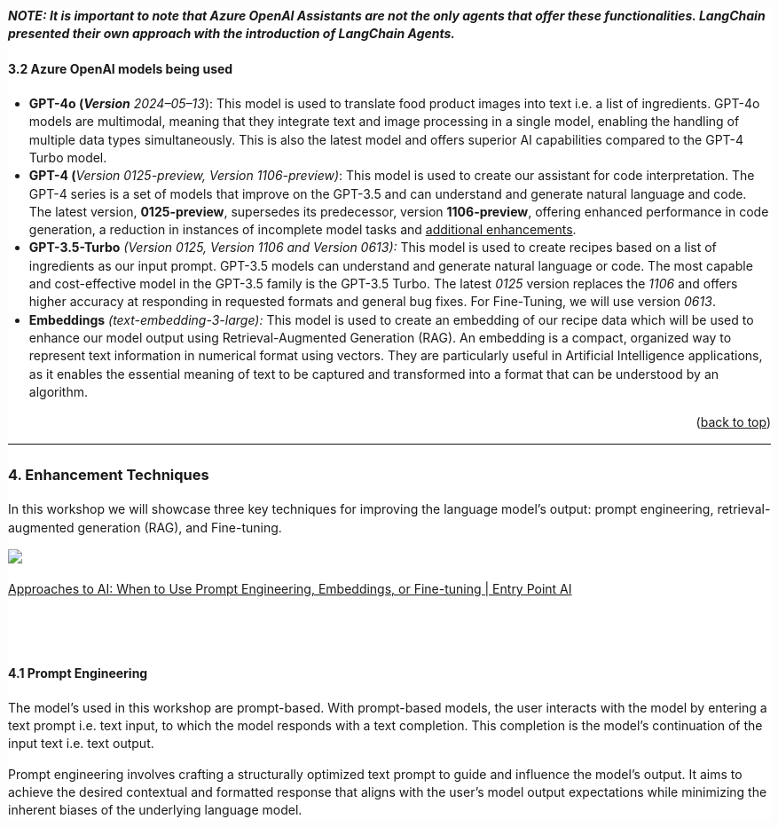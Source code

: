 **_NOTE: It is important to note that Azure OpenAI Assistants are not the only agents that offer these functionalities. LangChain presented their own approach with the introduction of LangChain Agents._**

#### 3.2 Azure OpenAI models being used

-   **GPT-4o (_Version_** _2024–05–13_): This model is used to translate food product images into text i.e. a list of ingredients. GPT-4o models are multimodal, meaning that they integrate text and image processing in a single model, enabling the handling of multiple data types simultaneously. This is also the latest model and offers superior AI capabilities compared to the GPT-4 Turbo model.
-   **GPT-4 (**_Version 0125-preview, Version 1106-preview)_: This model is used to create our assistant for code interpretation. The GPT-4 series is a set of models that improve on the GPT-3.5 and can understand and generate natural language and code. The latest version, **0125-preview**, supersedes its predecessor, version **1106-preview**,  offering enhanced performance in code generation, a reduction in instances of incomplete model tasks and [additional enhancements](https://learn.microsoft.com/en-us/azure/ai-services/openai/concepts/models#gpt-4-and-gpt-4-turbo-models).
-   **GPT-3.5-Turbo** _(Version 0125, Version 1106 and Version 0613):_ This model is used to create recipes based on a list of ingredients as our input prompt. GPT-3.5 models can understand and generate natural language or code. The most capable and cost-effective model in the GPT-3.5 family is the GPT-3.5 Turbo. The latest _0125_ version replaces the _1106_ and offers higher accuracy at responding in requested formats and general bug fixes. For Fine-Tuning, we will use version _0613_.
-   **Embeddings** _(text-embedding-3-large):_ This model is used to create an embedding of our recipe data which will be used to enhance our model output using Retrieval-Augmented Generation (RAG). An embedding is a compact, organized way to represent text information in numerical format using vectors. They are particularly useful in Artificial Intelligence applications, as it enables the essential meaning of text to be captured and transformed into a format that can be understood by an algorithm.

<p align="right">(<a href="#readme-top">back to top</a>)</p>

----------

### 4. Enhancement Techniques

In this workshop we will showcase three key techniques for improving the language model’s output: prompt engineering, retrieval-augmented generation (RAG), and Fine-tuning.

![](https://cdn-images-1.medium.com/max/800/0*Q4tzzQAbnp249jQX.jpg)

[Approaches to AI: When to Use Prompt Engineering, Embeddings, or Fine-tuning | Entry Point AI](https://www.entrypointai.com/blog/approaches-to-ai-prompt-engineering-embeddings-or-fine-tuning/)

<br/><br/>

#### 4.1 Prompt Engineering

The model’s used in this workshop are prompt-based. With prompt-based models, the user interacts with the model by entering a text prompt i.e. text input, to which the model responds with a text completion. This completion is the model’s continuation of the input text i.e. text output.

Prompt engineering involves crafting a structurally optimized text prompt to guide and influence the model’s output. It aims to achieve the desired contextual and formatted response that aligns with the user’s model output expectations while minimizing the inherent biases of the underlying language model.
